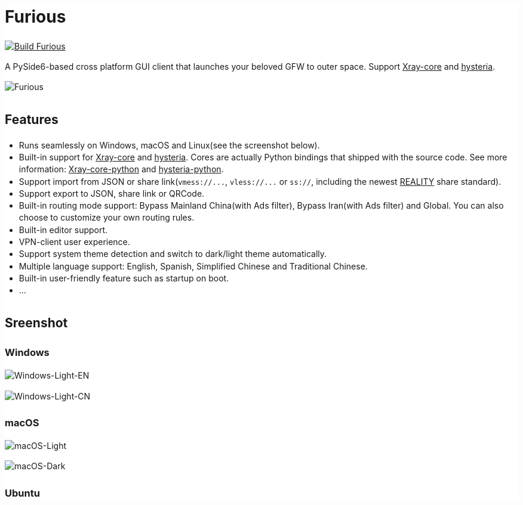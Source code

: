# Furious

[![Build Furious](https://github.com/LorenEteval/Furious/actions/workflows/wheels.yml/badge.svg?branch=main)](https://github.com/LorenEteval/Furious/actions/workflows/wheels.yml)

A PySide6-based cross platform GUI client that launches your beloved GFW to outer space.
Support [Xray-core](https://github.com/XTLS/Xray-core)
and [hysteria](https://github.com/apernet/hysteria).

![Furious](https://raw.githubusercontent.com/LorenEteval/Furious/main/Icons/png/rocket-takeoff-window-400x400.png)

## Features

* Runs seamlessly on Windows, macOS and Linux(see the screenshot below).
* Built-in support for [Xray-core](https://github.com/XTLS/Xray-core)
  and [hysteria](https://github.com/apernet/hysteria). Cores are actually Python bindings that shipped with the source
  code. See more information: [Xray-core-python](https://github.com/LorenEteval/Xray-core-python)
  and [hysteria-python](https://github.com/LorenEteval/hysteria-python).
* Support import from JSON or share link(`vmess://...`, `vless://...` or `ss://`, including the
  newest [REALITY](https://github.com/XTLS/REALITY) share standard).
* Support export to JSON, share link or QRCode.
* Built-in routing mode support: Bypass Mainland China(with Ads filter), Bypass Iran(with Ads filter) and Global. You
  can also choose to customize your own routing rules.
* Built-in editor support.
* VPN-client user experience.
* Support system theme detection and switch to dark/light theme automatically.
* Multiple language support: English, Spanish, Simplified Chinese and Traditional Chinese.
* Built-in user-friendly feature such as startup on boot.
* ...

## Sreenshot

### Windows

![Windows-Light-EN](https://raw.githubusercontent.com/LorenEteval/Furious/main/Screenshot/Windows-Light-EN.png)

![Windows-Light-CN](https://raw.githubusercontent.com/LorenEteval/Furious/main/Screenshot/Windows-Light-CN.png)

### macOS

![macOS-Light](https://raw.githubusercontent.com/LorenEteval/Furious/main/Screenshot/macOS-Light.png)

![macOS-Dark](https://raw.githubusercontent.com/LorenEteval/Furious/main/Screenshot/macOS-Dark.png)

### Ubuntu
